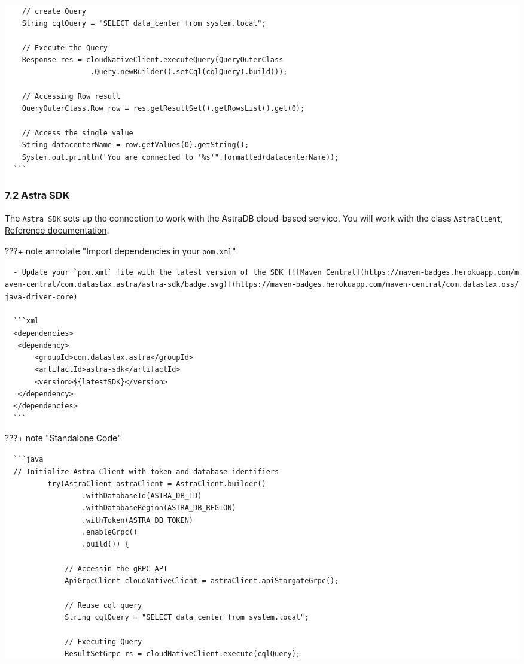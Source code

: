         // create Query
        String cqlQuery = "SELECT data_center from system.local";
        
        // Execute the Query
        Response res = cloudNativeClient.executeQuery(QueryOuterClass
                        .Query.newBuilder().setCql(cqlQuery).build());

        // Accessing Row result
        QueryOuterClass.Row row = res.getResultSet().getRowsList().get(0);
        
        // Access the single value
        String datacenterName = row.getValues(0).getString();
        System.out.println("You are connected to '%s'".formatted(datacenterName));
      ```

### 7.2 Astra SDK

The `Astra SDK` sets up the connection to work with the AstraDB cloud-based service. You will work with the class `AstraClient`, [Reference documentation](https://github.com/datastax/astra-sdk-java/wiki).

???+ note annotate "Import dependencies in your `pom.xml`"

      - Update your `pom.xml` file with the latest version of the SDK [![Maven Central](https://maven-badges.herokuapp.com/maven-central/com.datastax.astra/astra-sdk/badge.svg)](https://maven-badges.herokuapp.com/maven-central/com.datastax.oss/java-driver-core)

      ```xml
      <dependencies>
       <dependency>
           <groupId>com.datastax.astra</groupId>
           <artifactId>astra-sdk</artifactId>
           <version>${latestSDK}</version>
       </dependency>
      </dependencies>
      ```

???+ note "Standalone Code"

      ```java
      // Initialize Astra Client with token and database identifiers
              try(AstraClient astraClient = AstraClient.builder()
                      .withDatabaseId(ASTRA_DB_ID)
                      .withDatabaseRegion(ASTRA_DB_REGION)
                      .withToken(ASTRA_DB_TOKEN)
                      .enableGrpc()
                      .build()) {
                  
                  // Accessin the gRPC API
                  ApiGrpcClient cloudNativeClient = astraClient.apiStargateGrpc();
                  
                  // Reuse cql query
                  String cqlQuery = "SELECT data_center from system.local";
                  
                  // Executing Query
                  ResultSetGrpc rs = cloudNativeClient.execute(cqlQuery);
                  